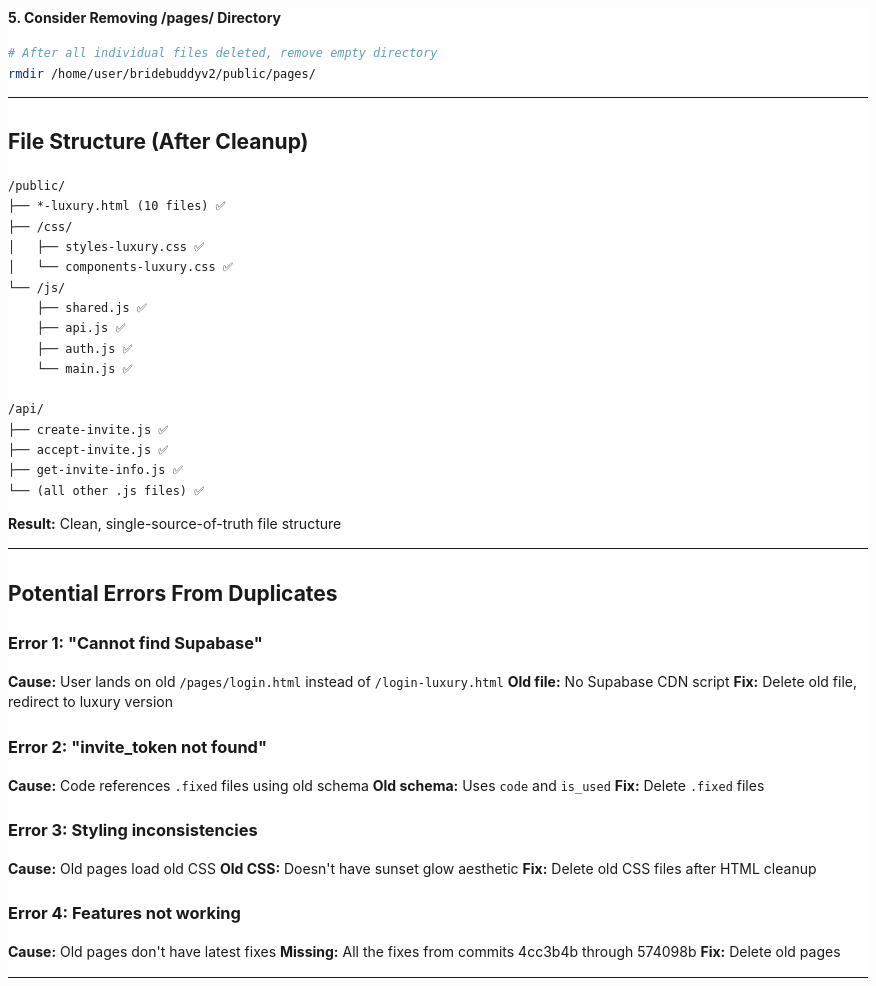 
**5. Consider Removing /pages/ Directory**
```bash
# After all individual files deleted, remove empty directory
rmdir /home/user/bridebuddyv2/public/pages/
```

---

## File Structure (After Cleanup)

```
/public/
├── *-luxury.html (10 files) ✅
├── /css/
│   ├── styles-luxury.css ✅
│   └── components-luxury.css ✅
└── /js/
    ├── shared.js ✅
    ├── api.js ✅
    ├── auth.js ✅
    └── main.js ✅

/api/
├── create-invite.js ✅
├── accept-invite.js ✅
├── get-invite-info.js ✅
└── (all other .js files) ✅
```

**Result:** Clean, single-source-of-truth file structure

---

## Potential Errors From Duplicates

### Error 1: "Cannot find Supabase"
**Cause:** User lands on old `/pages/login.html` instead of `/login-luxury.html`
**Old file:** No Supabase CDN script
**Fix:** Delete old file, redirect to luxury version

### Error 2: "invite_token not found"
**Cause:** Code references `.fixed` files using old schema
**Old schema:** Uses `code` and `is_used`
**Fix:** Delete `.fixed` files

### Error 3: Styling inconsistencies
**Cause:** Old pages load old CSS
**Old CSS:** Doesn't have sunset glow aesthetic
**Fix:** Delete old CSS files after HTML cleanup

### Error 4: Features not working
**Cause:** Old pages don't have latest fixes
**Missing:** All the fixes from commits 4cc3b4b through 574098b
**Fix:** Delete old pages

---